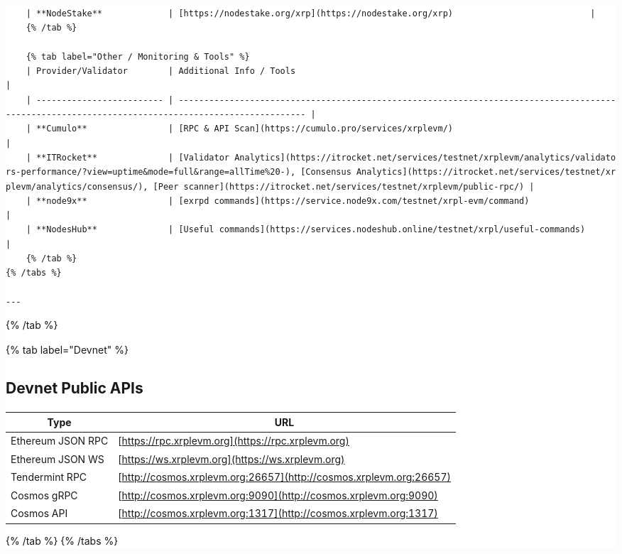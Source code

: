         | **NodeStake**             | [https://nodestake.org/xrp](https://nodestake.org/xrp)                           |
        {% /tab %}

        {% tab label="Other / Monitoring & Tools" %}
        | Provider/Validator        | Additional Info / Tools                                                                                                                           |
        | ------------------------- | ------------------------------------------------------------------------------------------------------------------------------------------------- |
        | **Cumulo**                | [RPC & API Scan](https://cumulo.pro/services/xrplevm/)                                                                        |
        | **ITRocket**              | [Validator Analytics](https://itrocket.net/services/testnet/xrplevm/analytics/validators-performance/?view=uptime&mode=full&range=allTime%20-), [Consensus Analytics](https://itrocket.net/services/testnet/xrplevm/analytics/consensus/), [Peer scanner](https://itrocket.net/services/testnet/xrplevm/public-rpc/) |
        | **node9x**                | [exrpd commands](https://service.node9x.com/testnet/xrpl-evm/command)                                                                                           |
        | **NodesHub**              | [Useful commands](https://services.nodeshub.online/testnet/xrpl/useful-commands)                                                                                        |
        {% /tab %}
    {% /tabs %}

    ---
{% /tab %}

{% tab label="Devnet" %}

## Devnet Public APIs

| Type              | URL                                                                              |
| ----------------- | -------------------------------------------------------------------------------- |
| Ethereum JSON RPC | [https://rpc.xrplevm.org](https://rpc.xrplevm.org)                        |
| Ethereum JSON WS  | [https://ws.xrplevm.org](https://ws.xrplevm.org)                          |
| Tendermint RPC    | [http://cosmos.xrplevm.org:26657](http://cosmos.xrplevm.org:26657)        |
| Cosmos gRPC       | [http://cosmos.xrplevm.org:9090](http://cosmos.xrplevm.org:9090)          |
| Cosmos API        | [http://cosmos.xrplevm.org:1317](http://cosmos.xrplevm.org:1317)          |

{% /tab %}
{% /tabs %}
